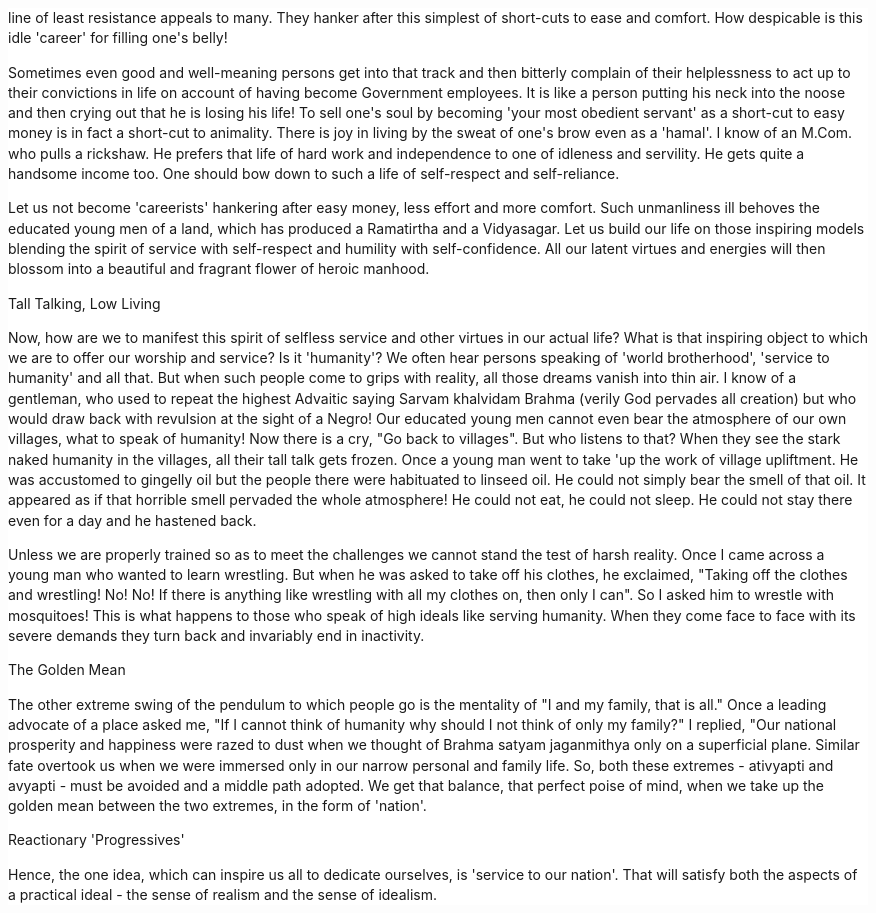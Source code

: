 line of least resistance appeals to many. They hanker after this simplest of short-cuts to ease and comfort. How despicable is this idle 'career' for filling one's belly! 

Sometimes even good and well-meaning persons get into that track and then bitterly complain of their helplessness to act up to their convictions in life on account of having become Government employees. It is like a person putting his neck into the noose and then crying out that he is losing his life! To sell one's soul by becoming 'your most obedient servant' as a short-cut to easy money is in fact a short-cut to animality. There is joy in living by the sweat of one's brow even as a 'hamal'. I know of an M.Com. who pulls a rickshaw. He prefers that life of hard work and independence to one of idleness and servility. He gets quite a handsome income too. One should bow down to such a life of self-respect and self-reliance. 

Let us not become 'careerists' hankering after easy money, less effort and more comfort. Such unmanliness ill behoves the educated young men of a land, which has produced a Ramatirtha and a Vidyasagar. Let us build our life on those inspiring models blending the spirit of service with self-respect and humility with self-confidence. All our latent virtues and energies will then blossom into a beautiful and fragrant flower of heroic manhood. 

Tall Talking, Low Living 

Now, how are we to manifest this spirit of selfless service and other virtues in our actual life? What is that inspiring object to which we are to offer our worship and service? Is it 'humanity'? We often hear persons speaking of 'world brotherhood', 'service to humanity' and all that. But when such people come to grips with reality, all those dreams vanish into thin air. I know of a gentleman, who used to repeat the highest Advaitic saying Sarvam khalvidam Brahma (verily God pervades all creation) but who would draw back with revulsion at the sight of a Negro! Our educated young men cannot even bear the atmosphere of our own villages, what to speak of humanity! Now there is a cry, "Go back to villages". But who listens to that? When they see the stark naked humanity in the villages, all their tall talk gets frozen. Once a young man went to take 'up the work of village upliftment. He was accustomed to gingelly oil but the people there were habituated to linseed oil. He could not simply bear the smell of that oil. It appeared as if that horrible smell pervaded the whole atmosphere! He could not eat, he could not sleep. He could not stay there even for a day and he hastened back. 

Unless we are properly trained so as to meet the challenges we cannot stand the test of harsh reality. Once I came across a young man who wanted to learn wrestling. But when he was asked to take off his clothes, he exclaimed, "Taking off the clothes and wrestling! No! No! If there is anything like wrestling with all my clothes on, then only I can". So I asked him to wrestle with mosquitoes! This is what happens to those who speak of high ideals like serving humanity. When they come face to face with its severe demands they turn back and invariably end in inactivity. 

The Golden Mean 

The other extreme swing of the pendulum to which people go is the mentality of "I and my family, that is all." Once a leading advocate of a place asked me, "If I cannot think of humanity why should I not think of only my family?" I replied, "Our national prosperity and happiness were razed to dust when we thought of Brahma satyam jaganmithya only on a superficial plane. Similar fate overtook us when we were immersed only in our narrow personal and family life. So, both these extremes - ativyapti and avyapti - must be avoided and a middle path adopted. We get that balance, that perfect poise of mind, when we take up the golden mean between the two extremes, in the form of 'nation'. 

Reactionary 'Progressives' 

Hence, the one idea, which can inspire us all to dedicate ourselves, is 'service to our nation'. That will satisfy both the aspects of a practical ideal - the sense of realism and the sense of idealism. 
